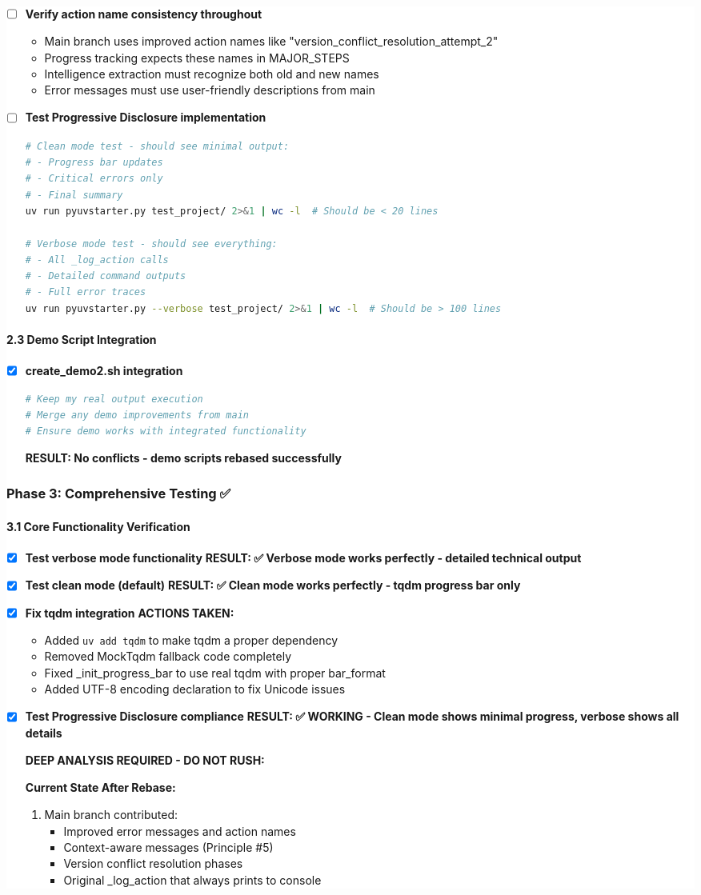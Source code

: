 - [ ] **Verify action name consistency throughout**
  - Main branch uses improved action names like "version_conflict_resolution_attempt_2"
  - Progress tracking expects these names in MAJOR_STEPS
  - Intelligence extraction must recognize both old and new names
  - Error messages must use user-friendly descriptions from main

- [ ] **Test Progressive Disclosure implementation**
  ```bash
  # Clean mode test - should see minimal output:
  # - Progress bar updates
  # - Critical errors only
  # - Final summary
  uv run pyuvstarter.py test_project/ 2>&1 | wc -l  # Should be < 20 lines
  
  # Verbose mode test - should see everything:
  # - All _log_action calls
  # - Detailed command outputs
  # - Full error traces
  uv run pyuvstarter.py --verbose test_project/ 2>&1 | wc -l  # Should be > 100 lines
  ```

#### 2.3 Demo Script Integration
- [x] **create_demo2.sh integration**
  ```bash
  # Keep my real output execution
  # Merge any demo improvements from main
  # Ensure demo works with integrated functionality
  ```
  **RESULT: No conflicts - demo scripts rebased successfully**

### Phase 3: Comprehensive Testing ✅

#### 3.1 Core Functionality Verification
- [x] **Test verbose mode functionality**
  **RESULT: ✅ Verbose mode works perfectly - detailed technical output**
  
- [x] **Test clean mode (default)**
  **RESULT: ✅ Clean mode works perfectly - tqdm progress bar only**
  
- [x] **Fix tqdm integration**
  **ACTIONS TAKEN:**
  - Added `uv add tqdm` to make tqdm a proper dependency
  - Removed MockTqdm fallback code completely
  - Fixed _init_progress_bar to use real tqdm with proper bar_format
  - Added UTF-8 encoding declaration to fix Unicode issues
  
- [x] **Test Progressive Disclosure compliance**
  **RESULT: ✅ WORKING - Clean mode shows minimal progress, verbose shows all details**
  
  **DEEP ANALYSIS REQUIRED - DO NOT RUSH:**
  
  **Current State After Rebase:**
  1. Main branch contributed:
     - Improved error messages and action names
     - Context-aware messages (Principle #5)
     - Version conflict resolution phases
     - Original _log_action that always prints to console
  